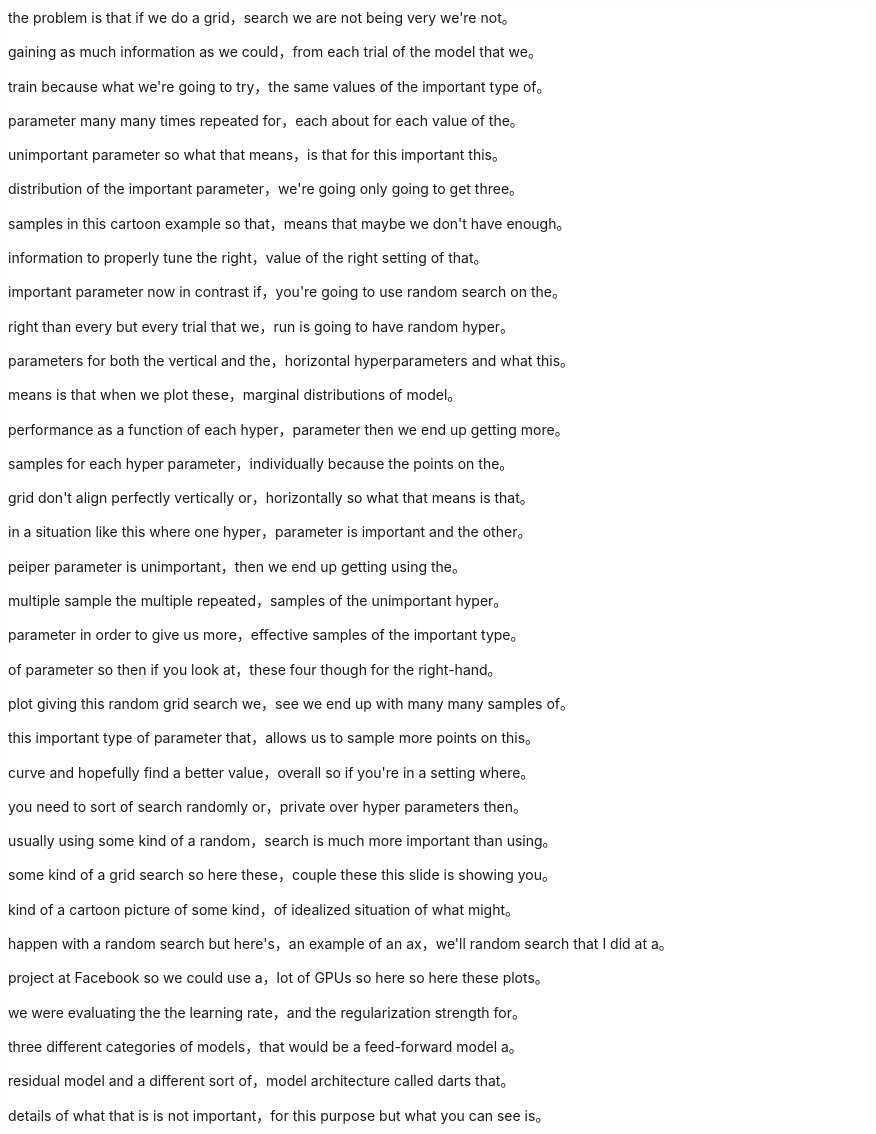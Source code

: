 the problem is that if we do a grid，search we are not being very we're not。

gaining as much information as we could，from each trial of the model that we。

train because what we're going to try，the same values of the important type of。

parameter many many times repeated for，each about for each value of the。

unimportant parameter so what that means，is that for this important this。

distribution of the important parameter，we're going only going to get three。

samples in this cartoon example so that，means that maybe we don't have enough。

information to properly tune the right，value of the right setting of that。

important parameter now in contrast if，you're going to use random search on the。

right than every but every trial that we，run is going to have random hyper。

parameters for both the vertical and the，horizontal hyperparameters and what this。

means is that when we plot these，marginal distributions of model。

performance as a function of each hyper，parameter then we end up getting more。

samples for each hyper parameter，individually because the points on the。

grid don't align perfectly vertically or，horizontally so what that means is that。

in a situation like this where one hyper，parameter is important and the other。

peiper parameter is unimportant，then we end up getting using the。

multiple sample the multiple repeated，samples of the unimportant hyper。

parameter in order to give us more，effective samples of the important type。

of parameter so then if you look at，these four though for the right-hand。

plot giving this random grid search we，see we end up with many many samples of。

this important type of parameter that，allows us to sample more points on this。

curve and hopefully find a better value，overall so if you're in a setting where。

you need to sort of search randomly or，private over hyper parameters then。

usually using some kind of a random，search is much more important than using。

some kind of a grid search so here these，couple these this slide is showing you。

kind of a cartoon picture of some kind，of idealized situation of what might。

happen with a random search but here's，an example of an ax，we'll random search that I did at a。

project at Facebook so we could use a，lot of GPUs so here so here these plots。

we were evaluating the the learning rate，and the regularization strength for。

three different categories of models，that would be a feed-forward model a。

residual model and a different sort of，model architecture called darts that。

details of what that is is not important，for this purpose but what you can see is。
